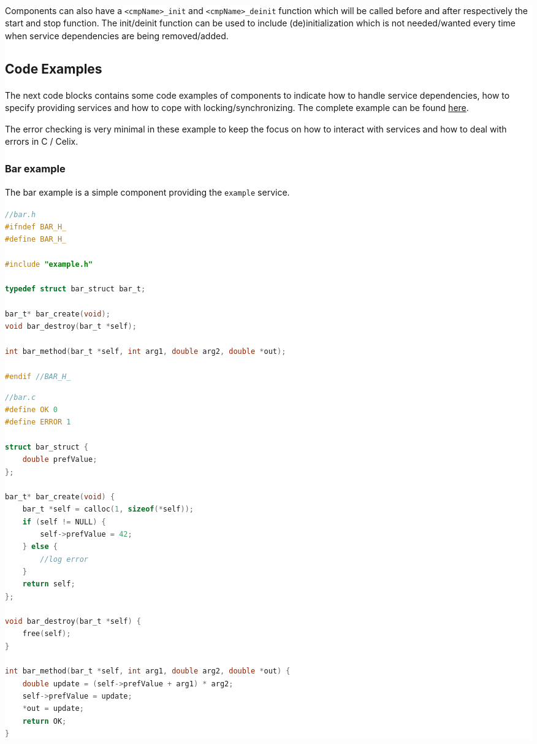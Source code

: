 Components can also have a `<cmpName>_init` and `<cmpName>_deinit` function which will be called before and after respectively the start and stop function. 
The init/deinit function can be used to include (de)initialization which is not needed/wanted every time when service dependencies are being removed/added. 

## Code Examples

The next code blocks contains some code examples of components to indicate how to handle service dependencies, how to specify providing services and how to cope with locking/synchronizing.
The complete example can be found [here](../../examples/celix-examples/services_example_c).

The error checking is very minimal in these example to keep the focus on how to interact with services and how to deal with errors in C / Celix.


### Bar example

The bar example is a simple component providing the `example` service. 
 
```C
//bar.h
#ifndef BAR_H_
#define BAR_H_

#include "example.h"

typedef struct bar_struct bar_t;

bar_t* bar_create(void);
void bar_destroy(bar_t *self);

int bar_method(bar_t *self, int arg1, double arg2, double *out);

#endif //BAR_H_
```

```C
//bar.c
#define OK 0
#define ERROR 1

struct bar_struct {
    double prefValue;
};

bar_t* bar_create(void) {
    bar_t *self = calloc(1, sizeof(*self));
    if (self != NULL) {
        self->prefValue = 42;
    } else {
        //log error
    }
    return self;
};

void bar_destroy(bar_t *self) {
    free(self);
}

int bar_method(bar_t *self, int arg1, double arg2, double *out) {
    double update = (self->prefValue + arg1) * arg2;
    self->prefValue = update;
    *out = update;
    return OK;
}
```
